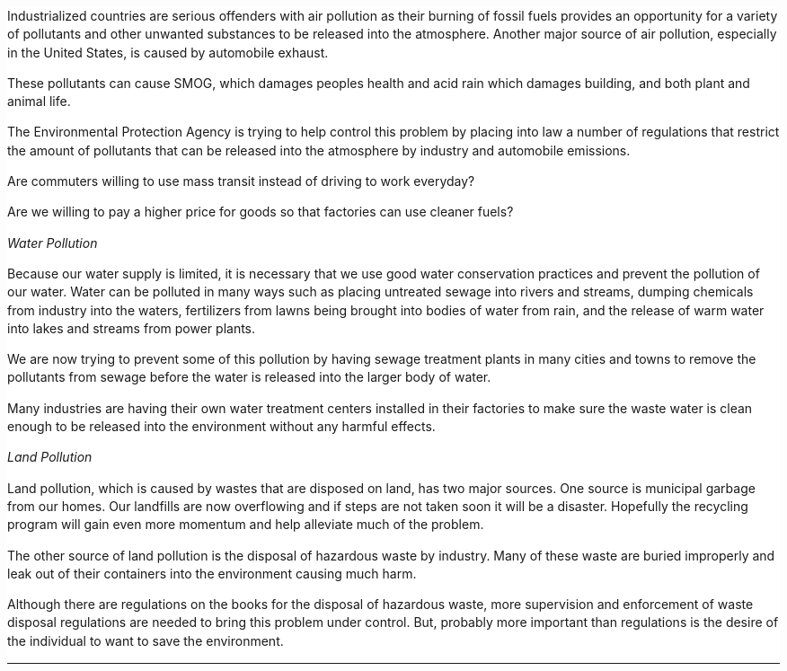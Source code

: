 Industrialized countries are serious offenders with air pollution as their burning of fossil fuels provides an opportunity for a variety of pollutants and other unwanted substances to be released into the atmosphere.
Another major source of air pollution, especially in the United States, is caused by automobile exhaust.
</p>
<p>
These pollutants can cause SMOG, which damages peoples health and acid rain which damages building, and both plant and animal life.
</p>
<p>
The Environmental Protection Agency is trying to help control this problem by placing into law a number of regulations that restrict the amount of pollutants that can be released into the atmosphere by industry and automobile emissions.
</p>
<p>
Are commuters willing to use mass transit instead of driving to work everyday?
</p>
<p>
Are we willing to pay a higher price for goods so that factories can use cleaner fuels?
</p>
<p>
<i>
Water Pollution
</i>
</p>
<p>
Because our water supply is limited, it is necessary that we use good water conservation practices and prevent the pollution of our water.
Water can be polluted in many ways such as placing untreated sewage into rivers and streams, dumping chemicals from industry into the waters, fertilizers from lawns being brought into bodies of water from rain, and the release of warm water into lakes and streams from power plants.
</p>
<p>
We are now trying to prevent some of this pollution by having sewage treatment plants in many cities and towns to remove the pollutants from sewage before the water is released into the larger body of water.
</p>
<p>
Many industries are having their own water treatment centers installed in their factories to make sure the waste water is clean enough to be released into the environment without any harmful effects.
</p>
<p>
<i>
Land Pollution
</i>
</p>
<p>
Land pollution, which is caused by wastes that are disposed on land, has two major sources.
One source is municipal garbage from our homes. Our landfills are now overflowing and if steps are not taken soon it will be a disaster. Hopefully the recycling program will gain even more momentum and help alleviate much of the problem.
</p>
<p>
The other source of land pollution is the disposal of hazardous waste by industry. Many of these waste are buried improperly and leak out of their containers into the environment causing much harm.
</p>
<p>
Although there are regulations on the books for the disposal of hazardous waste, more supervision and enforcement of waste disposal regulations are needed to bring this problem under control. But, probably more important than regulations is the desire of the individual to want to save the environment.
</p>
<hr/>